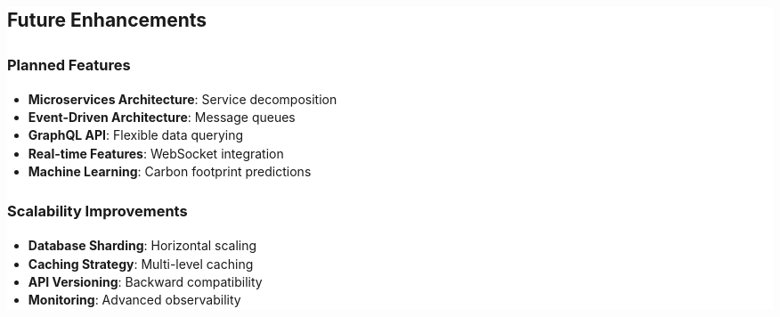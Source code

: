## Future Enhancements

### Planned Features
- **Microservices Architecture**: Service decomposition
- **Event-Driven Architecture**: Message queues
- **GraphQL API**: Flexible data querying
- **Real-time Features**: WebSocket integration
- **Machine Learning**: Carbon footprint predictions

### Scalability Improvements
- **Database Sharding**: Horizontal scaling
- **Caching Strategy**: Multi-level caching
- **API Versioning**: Backward compatibility
- **Monitoring**: Advanced observability 